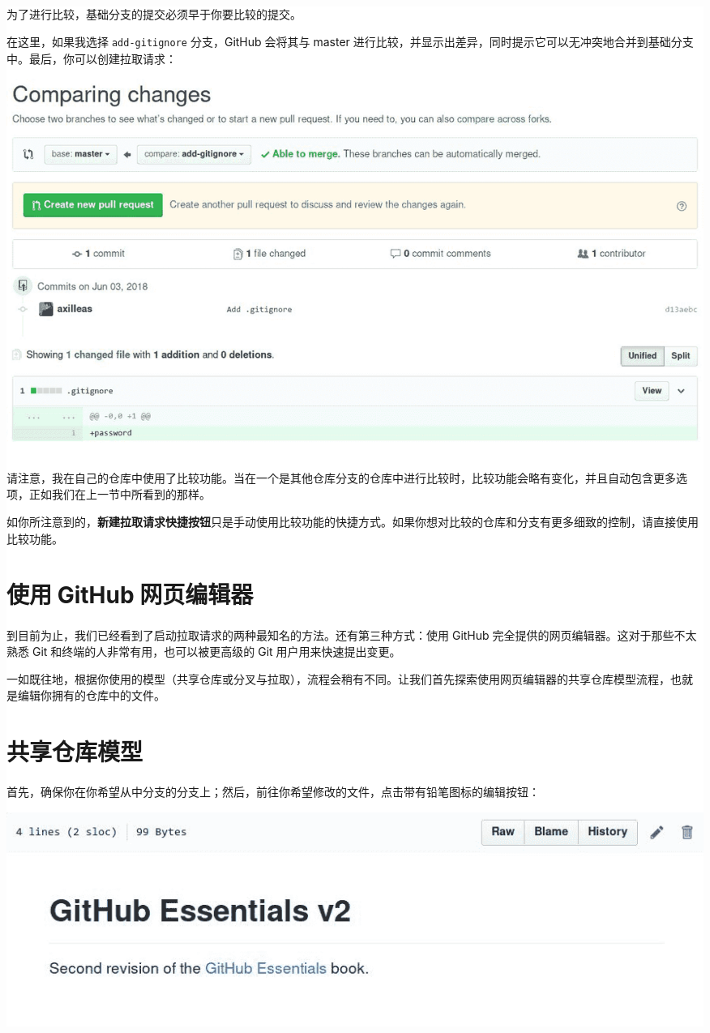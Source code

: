 为了进行比较，基础分支的提交必须早于你要比较的提交。

在这里，如果我选择 `add-gitignore` 分支，GitHub 会将其与 master 进行比较，并显示出差异，同时提示它可以无冲突地合并到基础分支中。最后，你可以创建拉取请求：

![](img/00106.jpeg)

请注意，我在自己的仓库中使用了比较功能。当在一个是其他仓库分支的仓库中进行比较时，比较功能会略有变化，并且自动包含更多选项，正如我们在上一节中所看到的那样。

如你所注意到的，**新建拉取请求快捷按钮**只是手动使用比较功能的快捷方式。如果你想对比较的仓库和分支有更多细致的控制，请直接使用比较功能。

# 使用 GitHub 网页编辑器

到目前为止，我们已经看到了启动拉取请求的两种最知名的方法。还有第三种方式：使用 GitHub 完全提供的网页编辑器。这对于那些不太熟悉 Git 和终端的人非常有用，也可以被更高级的 Git 用户用来快速提出变更。

一如既往地，根据你使用的模型（共享仓库或分叉与拉取），流程会稍有不同。让我们首先探索使用网页编辑器的共享仓库模型流程，也就是编辑你拥有的仓库中的文件。

# 共享仓库模型

首先，确保你在你希望从中分支的分支上；然后，前往你希望修改的文件，点击带有铅笔图标的编辑按钮：

![](img/00107.jpeg)
